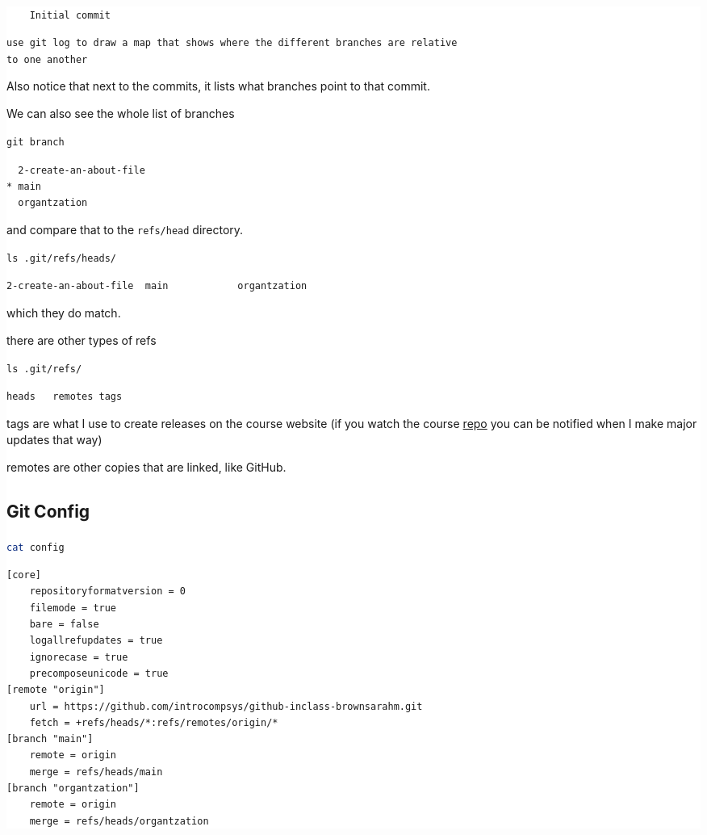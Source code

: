 ```
    Initial commit
```

```{admonition} Try it Yourself
use git log to draw a map that shows where the different branches are relative
to one another

```

Also notice that next to the commits, it lists what branches point to that commit.


We can also see the whole list of branches
```
git branch
```

```
  2-create-an-about-file
* main
  organtzation
```

and compare that to the `refs/head` directory.

```
ls .git/refs/heads/
```

```
2-create-an-about-file	main			organtzation
```
which they do match.  

there are other types of refs

```
ls .git/refs/
```

```
heads	remotes	tags
```

tags are what I use to create releases on the course website (if you watch the course [repo](https://github.com/introcompsys/fall2022) you can be notified when I make major updates that way)

remotes are other copies that are linked, like GitHub.


## Git Config

```bash
cat config
```

```
[core]
	repositoryformatversion = 0
	filemode = true
	bare = false
	logallrefupdates = true
	ignorecase = true
	precomposeunicode = true
[remote "origin"]
	url = https://github.com/introcompsys/github-inclass-brownsarahm.git
	fetch = +refs/heads/*:refs/remotes/origin/*
[branch "main"]
	remote = origin
	merge = refs/heads/main
[branch "organtzation"]
	remote = origin
	merge = refs/heads/organtzation
```